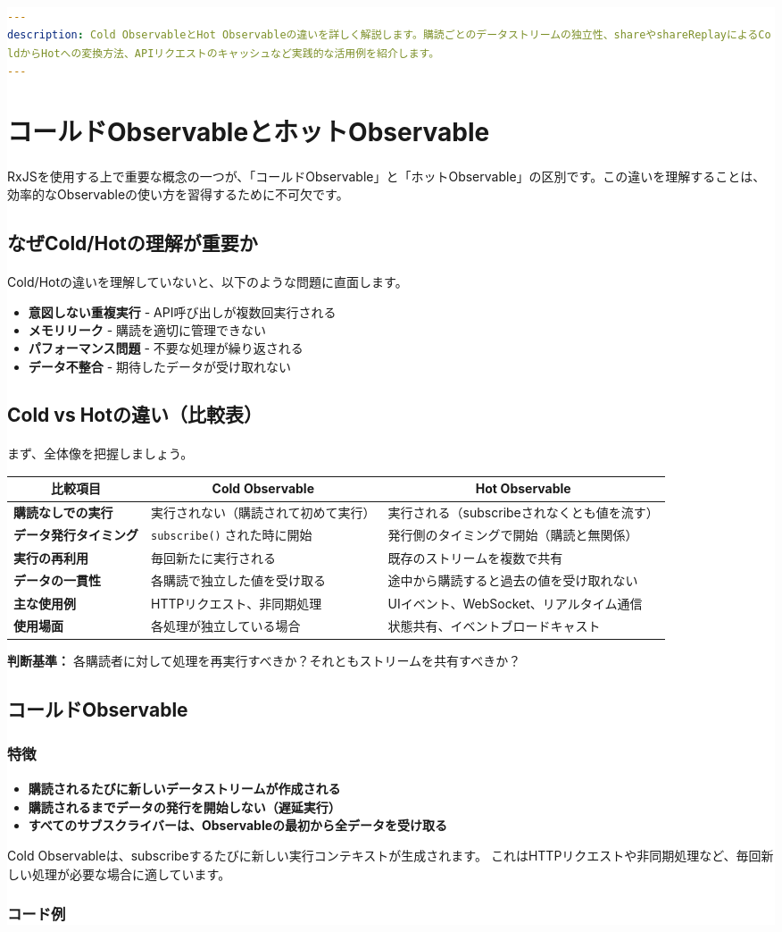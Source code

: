 ```yaml
---
description: Cold ObservableとHot Observableの違いを詳しく解説します。購読ごとのデータストリームの独立性、shareやshareReplayによるColdからHotへの変換方法、APIリクエストのキャッシュなど実践的な活用例を紹介します。
---
```

# コールドObservableとホットObservable

RxJSを使用する上で重要な概念の一つが、「コールドObservable」と「ホットObservable」の区別です。この違いを理解することは、効率的なObservableの使い方を習得するために不可欠です。

## なぜCold/Hotの理解が重要か

Cold/Hotの違いを理解していないと、以下のような問題に直面します。

- **意図しない重複実行** - API呼び出しが複数回実行される
- **メモリリーク** - 購読を適切に管理できない
- **パフォーマンス問題** - 不要な処理が繰り返される
- **データ不整合** - 期待したデータが受け取れない

## Cold vs Hotの違い（比較表）

まず、全体像を把握しましょう。

| 比較項目 | Cold Observable | Hot Observable |
|----------|------------------|----------------|
| **購読なしでの実行** | 実行されない（購読されて初めて実行） | 実行される（subscribeされなくとも値を流す） |
| **データ発行タイミング** | `subscribe()` された時に開始 | 発行側のタイミングで開始（購読と無関係） |
| **実行の再利用** | 毎回新たに実行される | 既存のストリームを複数で共有 |
| **データの一貫性** | 各購読で独立した値を受け取る | 途中から購読すると過去の値を受け取れない |
| **主な使用例** | HTTPリクエスト、非同期処理 | UIイベント、WebSocket、リアルタイム通信 |
| **使用場面** | 各処理が独立している場合 | 状態共有、イベントブロードキャスト |

**判断基準：** 各購読者に対して処理を再実行すべきか？それともストリームを共有すべきか？

## コールドObservable

### 特徴

- **購読されるたびに新しいデータストリームが作成される**
- **購読されるまでデータの発行を開始しない（遅延実行）**
- **すべてのサブスクライバーは、Observableの最初から全データを受け取る**

Cold Observableは、subscribeするたびに新しい実行コンテキストが生成されます。
これはHTTPリクエストや非同期処理など、毎回新しい処理が必要な場合に適しています。

### コード例
